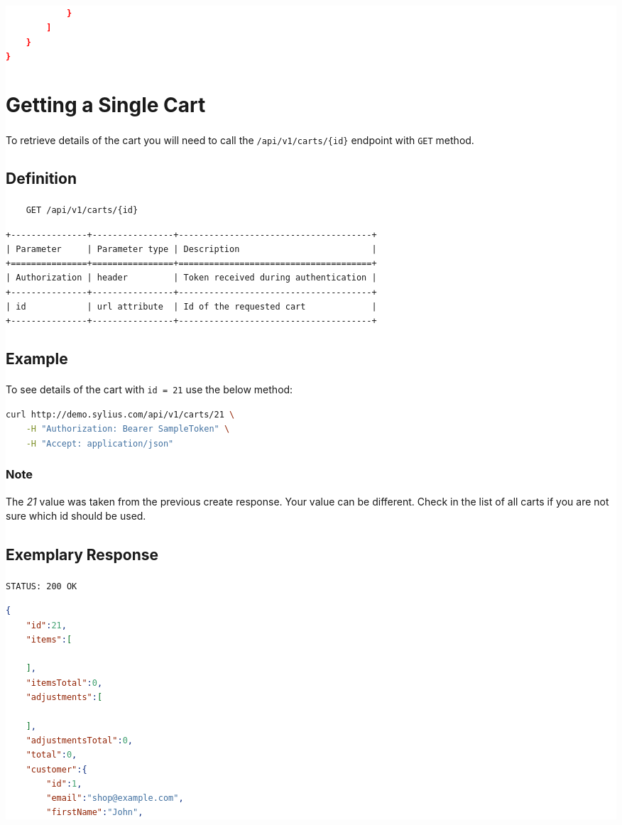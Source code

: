 ```json
            }
        ]
    }
}
```

# Getting a Single Cart

To retrieve details of the cart you will need to call the ``/api/v1/carts/{id}`` endpoint with ``GET`` method.

## Definition

```text
    GET /api/v1/carts/{id}
```

```text
+---------------+----------------+--------------------------------------+
| Parameter     | Parameter type | Description                          |
+===============+================+======================================+
| Authorization | header         | Token received during authentication |
+---------------+----------------+--------------------------------------+
| id            | url attribute  | Id of the requested cart             |
+---------------+----------------+--------------------------------------+

```

## Example

To see details of the cart with ``id = 21`` use the below method:

```bash
curl http://demo.sylius.com/api/v1/carts/21 \
    -H "Authorization: Bearer SampleToken" \
    -H "Accept: application/json"
```

### **Note**

The *21* value was taken from the previous create response. Your value can be different.
Check in the list of all carts if you are not sure which id should be used.

## Exemplary Response

```text
STATUS: 200 OK
```

```json
{
    "id":21,
    "items":[

    ],
    "itemsTotal":0,
    "adjustments":[

    ],
    "adjustmentsTotal":0,
    "total":0,
    "customer":{
        "id":1,
        "email":"shop@example.com",
        "firstName":"John",
```